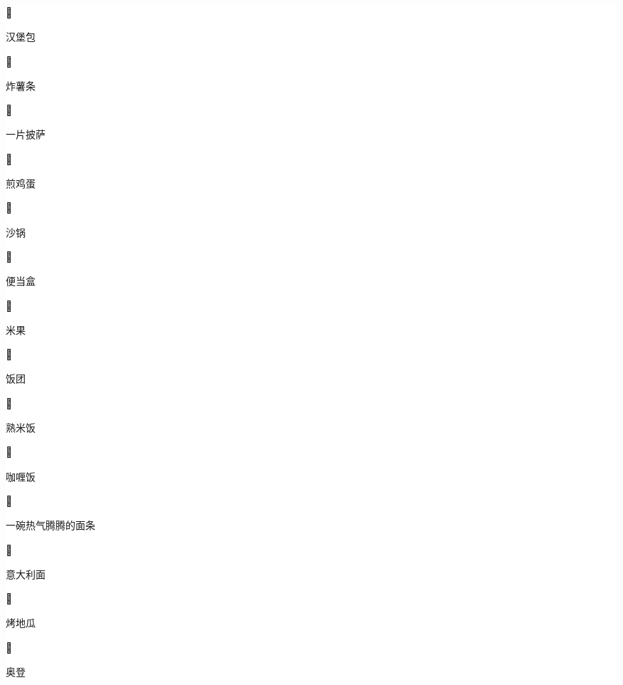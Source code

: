 🍔


汉堡包

🍟


炸薯条

🍕


一片披萨

🍳


煎鸡蛋

🍲


沙锅

🍱


便当盒

🍘


米果

🍙


饭团

🍚


熟米饭

🍛


咖喱饭

🍜


一碗热气腾腾的面条

🍝


意大利面

🍠


烤地瓜

🍢


奥登
